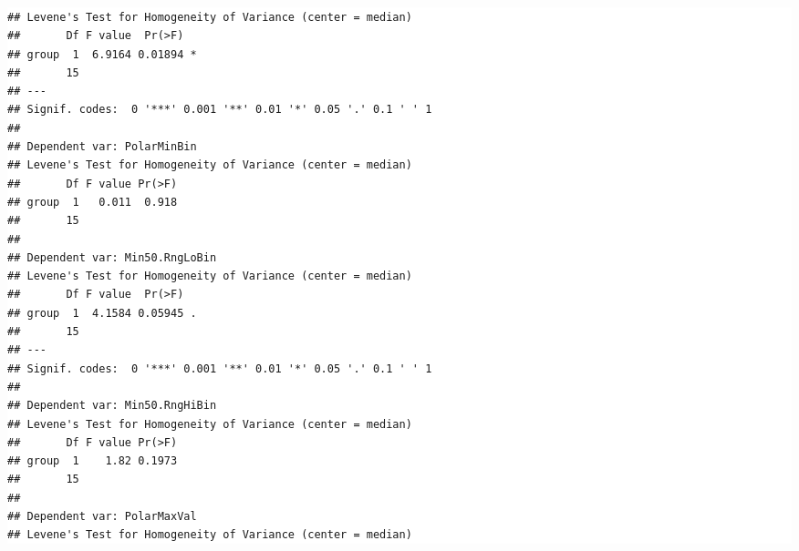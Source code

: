    ## Levene's Test for Homogeneity of Variance (center = median)
    ##       Df F value  Pr(>F)  
    ## group  1  6.9164 0.01894 *
    ##       15                  
    ## ---
    ## Signif. codes:  0 '***' 0.001 '**' 0.01 '*' 0.05 '.' 0.1 ' ' 1
    ## 
    ## Dependent var: PolarMinBin 
    ## Levene's Test for Homogeneity of Variance (center = median)
    ##       Df F value Pr(>F)
    ## group  1   0.011  0.918
    ##       15               
    ## 
    ## Dependent var: Min50.RngLoBin 
    ## Levene's Test for Homogeneity of Variance (center = median)
    ##       Df F value  Pr(>F)  
    ## group  1  4.1584 0.05945 .
    ##       15                  
    ## ---
    ## Signif. codes:  0 '***' 0.001 '**' 0.01 '*' 0.05 '.' 0.1 ' ' 1
    ## 
    ## Dependent var: Min50.RngHiBin 
    ## Levene's Test for Homogeneity of Variance (center = median)
    ##       Df F value Pr(>F)
    ## group  1    1.82 0.1973
    ##       15               
    ## 
    ## Dependent var: PolarMaxVal 
    ## Levene's Test for Homogeneity of Variance (center = median)